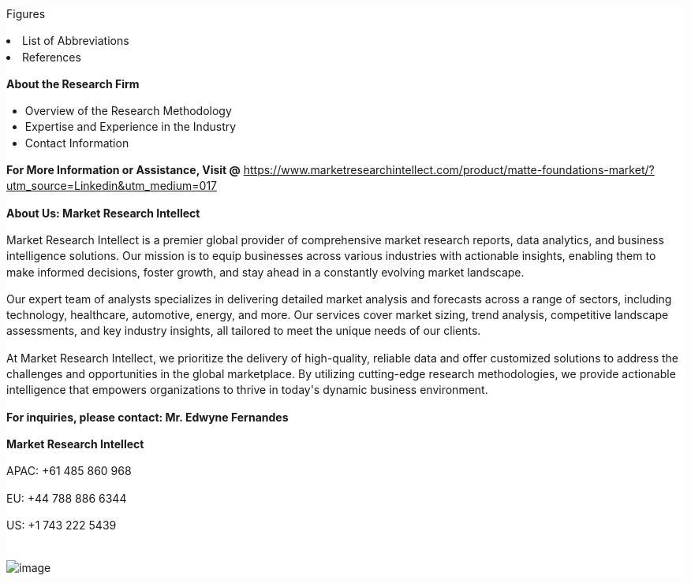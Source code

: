 Figures</li><li>List of Abbreviations</li><li>References</li></ul><p><strong>About the Research Firm</strong></p><ul><li>Overview of the Research Methodology</li><li>Expertise and Experience in the Industry</li><li>Contact Information</li></ul></div><div class="article-main__content" data-test-id="publishing-text-block"><p><span class="font-[700]"><strong>For More Information or Assistance, Visit @</strong>&nbsp;<a href="https://www.marketresearchintellect.com/product/matte-foundations-market/?utm_source=Linkedin&utm_medium=017">https://www.marketresearchintellect.com/product/matte-foundations-market/?utm_source=Linkedin&utm_medium=017</a></span></p><p><strong>About Us: Market Research Intellect</strong></p><p>Market Research Intellect is a premier global provider of comprehensive market research reports, data analytics, and business intelligence solutions. Our mission is to equip businesses across various industries with actionable insights, enabling them to make informed decisions, foster growth, and stay ahead in a constantly evolving market landscape.</p><p>Our expert team of analysts specializes in delivering detailed market analysis and forecasts across a range of sectors, including technology, healthcare, automotive, energy, and more. Our services cover market sizing, trend analysis, competitive landscape assessments, and key industry insights, all tailored to meet the unique needs of our clients.</p><p>At Market Research Intellect, we prioritize the delivery of high-quality, reliable data and offer customized solutions to address the challenges and opportunities in the global marketplace. By utilizing cutting-edge research methodologies, we provide actionable intelligence that empowers organizations to thrive in today's dynamic business environment.</p><p><strong>For inquiries, please contact: Mr. Edwyne Fernandes</strong></p><p><strong>Market Research Intellect</strong></p><p>APAC: +61 485 860 968</p><p>EU: +44 788 886 6344</p><p>US: +1 743 222 5439</p></div><div class="article-main__content" data-test-id="publishing-text-block">&nbsp;</div>
![image](https://github.com/user-attachments/assets/eee1ff6c-bd21-4022-96d3-1ed0c36bfc78)
